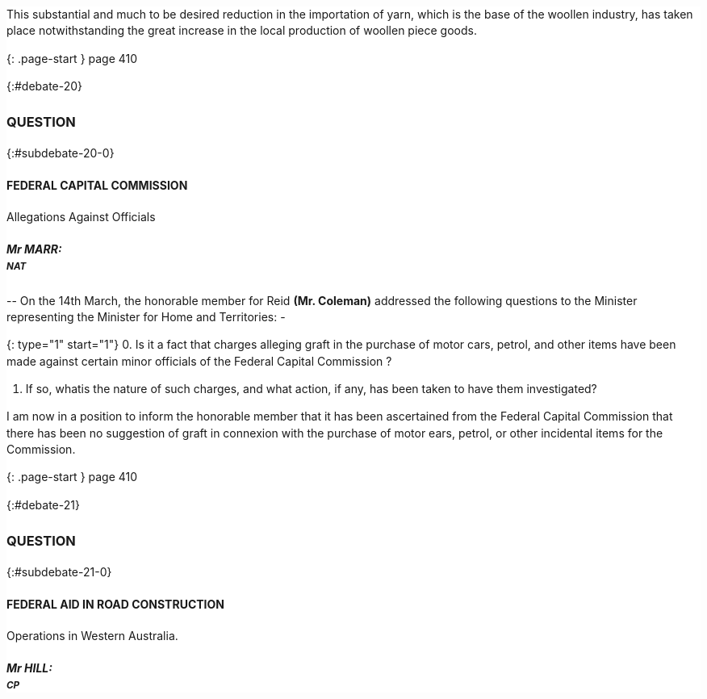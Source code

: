 
<graphic href="115331192703156_4_0.jpg"></graphic>


This substantial and much to be desired reduction in the importation of yarn, which is the base of the woollen industry, has taken place notwithstanding the great increase in the local production of woollen piece goods. 

{: .page-start }
page 410

{:#debate-20}
### QUESTION

{:#subdebate-20-0}
#### FEDERAL CAPITAL COMMISSION

Allegations Against Officials

##### Mr MARR:<br><small class="text-muted">NAT</small>

-- On the 14th March, the honorable member for Reid  **(Mr. Coleman)**  addressed the following questions to the Minister representing the Minister for Home and Territories: - 

{: type="1" start="1"}
0. Is it a fact that charges alleging graft in the purchase of motor cars, petrol, and other items have been made against certain minor officials of the Federal Capital Commission ? 
1. If so, whatis the nature of such charges, and what action, if any, has been taken to have them investigated? 

I am now in a position to inform the honorable member that it has been ascertained from the Federal Capital Commission that there has been no suggestion of graft in connexion with the purchase of motor ears, petrol, or other incidental items for the Commission. 

{: .page-start }
page 410

{:#debate-21}
### QUESTION

{:#subdebate-21-0}
#### FEDERAL AID IN ROAD CONSTRUCTION

Operations in Western Australia. 

##### Mr HILL:<br><small class="text-muted">CP</small>
